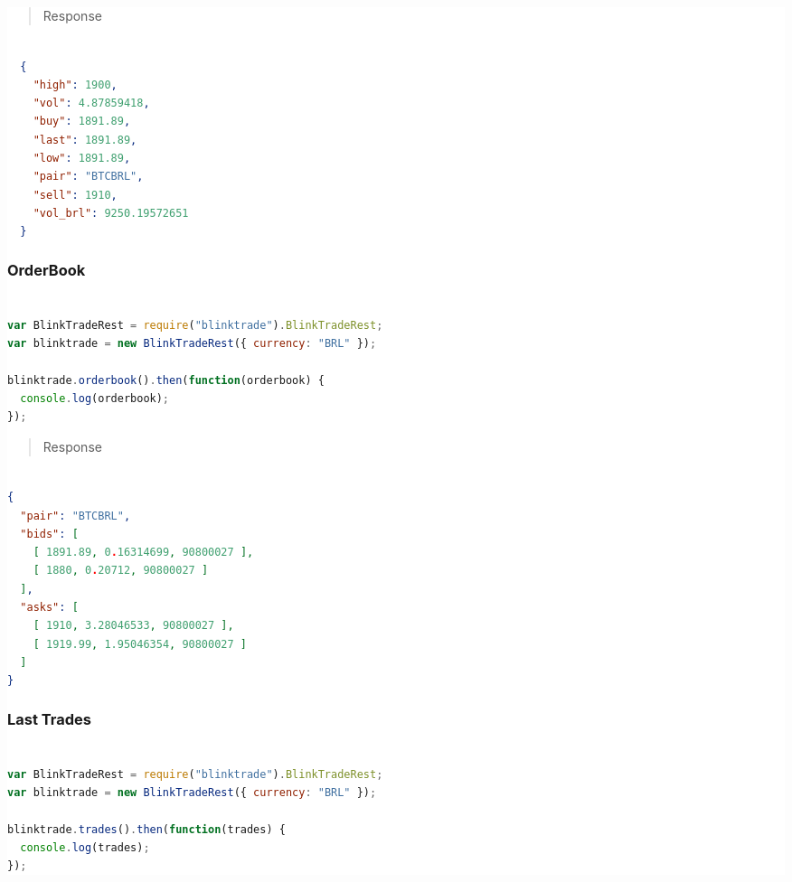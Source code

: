 > Response

```json

  {
    "high": 1900,
    "vol": 4.87859418,
    "buy": 1891.89,
    "last": 1891.89,
    "low": 1891.89,
    "pair": "BTCBRL",
    "sell": 1910,
    "vol_brl": 9250.19572651
  }

```

### OrderBook


```js

var BlinkTradeRest = require("blinktrade").BlinkTradeRest;
var blinktrade = new BlinkTradeRest({ currency: "BRL" });

blinktrade.orderbook().then(function(orderbook) {
  console.log(orderbook);
});

```

> Response

```json

{
  "pair": "BTCBRL",
  "bids": [
    [ 1891.89, 0.16314699, 90800027 ],
    [ 1880, 0.20712, 90800027 ]
  ],
  "asks": [
    [ 1910, 3.28046533, 90800027 ],
    [ 1919.99, 1.95046354, 90800027 ]
  ]
}

```

### Last Trades

```js

var BlinkTradeRest = require("blinktrade").BlinkTradeRest;
var blinktrade = new BlinkTradeRest({ currency: "BRL" });

blinktrade.trades().then(function(trades) {
  console.log(trades);
});

```
